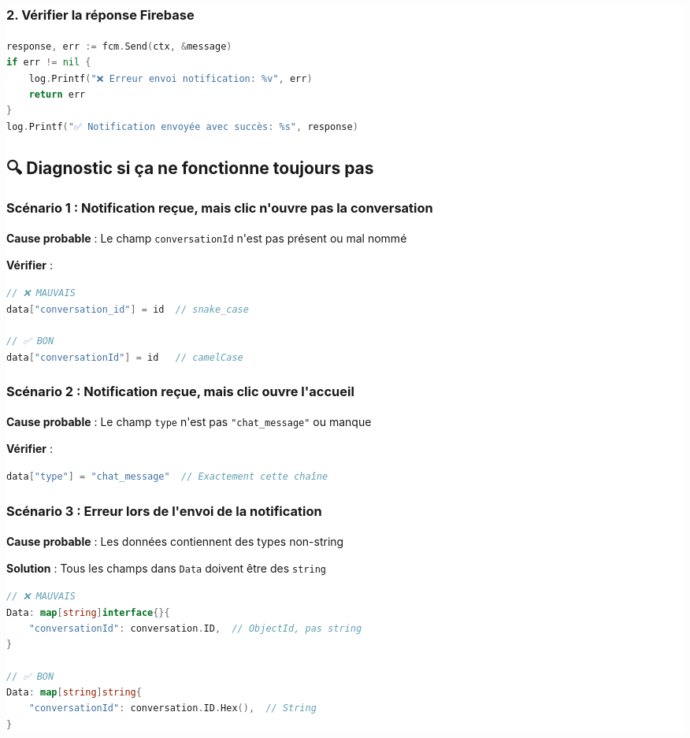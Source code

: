 ### 2. Vérifier la réponse Firebase

```go
response, err := fcm.Send(ctx, &message)
if err != nil {
    log.Printf("❌ Erreur envoi notification: %v", err)
    return err
}
log.Printf("✅ Notification envoyée avec succès: %s", response)
```

## 🔍 Diagnostic si ça ne fonctionne toujours pas

### Scénario 1 : Notification reçue, mais clic n'ouvre pas la conversation

**Cause probable** : Le champ `conversationId` n'est pas présent ou mal nommé

**Vérifier** :
```go
// ❌ MAUVAIS
data["conversation_id"] = id  // snake_case

// ✅ BON
data["conversationId"] = id   // camelCase
```

### Scénario 2 : Notification reçue, mais clic ouvre l'accueil

**Cause probable** : Le champ `type` n'est pas `"chat_message"` ou manque

**Vérifier** :
```go
data["type"] = "chat_message"  // Exactement cette chaîne
```

### Scénario 3 : Erreur lors de l'envoi de la notification

**Cause probable** : Les données contiennent des types non-string

**Solution** : Tous les champs dans `Data` doivent être des `string`

```go
// ❌ MAUVAIS
Data: map[string]interface{}{
    "conversationId": conversation.ID,  // ObjectId, pas string
}

// ✅ BON
Data: map[string]string{
    "conversationId": conversation.ID.Hex(),  // String
}
```
